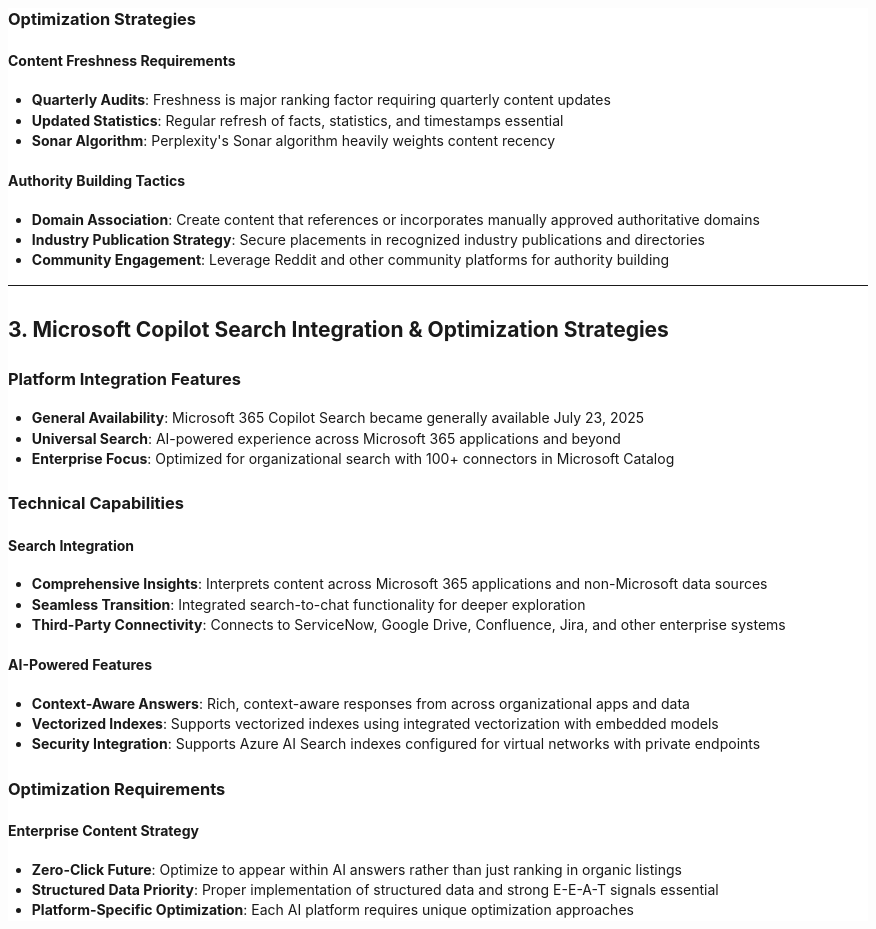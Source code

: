 ### Optimization Strategies

#### Content Freshness Requirements
- **Quarterly Audits**: Freshness is major ranking factor requiring quarterly content updates
- **Updated Statistics**: Regular refresh of facts, statistics, and timestamps essential
- **Sonar Algorithm**: Perplexity's Sonar algorithm heavily weights content recency

#### Authority Building Tactics
- **Domain Association**: Create content that references or incorporates manually approved authoritative domains
- **Industry Publication Strategy**: Secure placements in recognized industry publications and directories
- **Community Engagement**: Leverage Reddit and other community platforms for authority building

---

## 3. Microsoft Copilot Search Integration & Optimization Strategies

### Platform Integration Features
- **General Availability**: Microsoft 365 Copilot Search became generally available July 23, 2025
- **Universal Search**: AI-powered experience across Microsoft 365 applications and beyond
- **Enterprise Focus**: Optimized for organizational search with 100+ connectors in Microsoft Catalog

### Technical Capabilities

#### Search Integration
- **Comprehensive Insights**: Interprets content across Microsoft 365 applications and non-Microsoft data sources
- **Seamless Transition**: Integrated search-to-chat functionality for deeper exploration
- **Third-Party Connectivity**: Connects to ServiceNow, Google Drive, Confluence, Jira, and other enterprise systems

#### AI-Powered Features
- **Context-Aware Answers**: Rich, context-aware responses from across organizational apps and data
- **Vectorized Indexes**: Supports vectorized indexes using integrated vectorization with embedded models
- **Security Integration**: Supports Azure AI Search indexes configured for virtual networks with private endpoints

### Optimization Requirements

#### Enterprise Content Strategy
- **Zero-Click Future**: Optimize to appear within AI answers rather than just ranking in organic listings
- **Structured Data Priority**: Proper implementation of structured data and strong E-E-A-T signals essential
- **Platform-Specific Optimization**: Each AI platform requires unique optimization approaches
